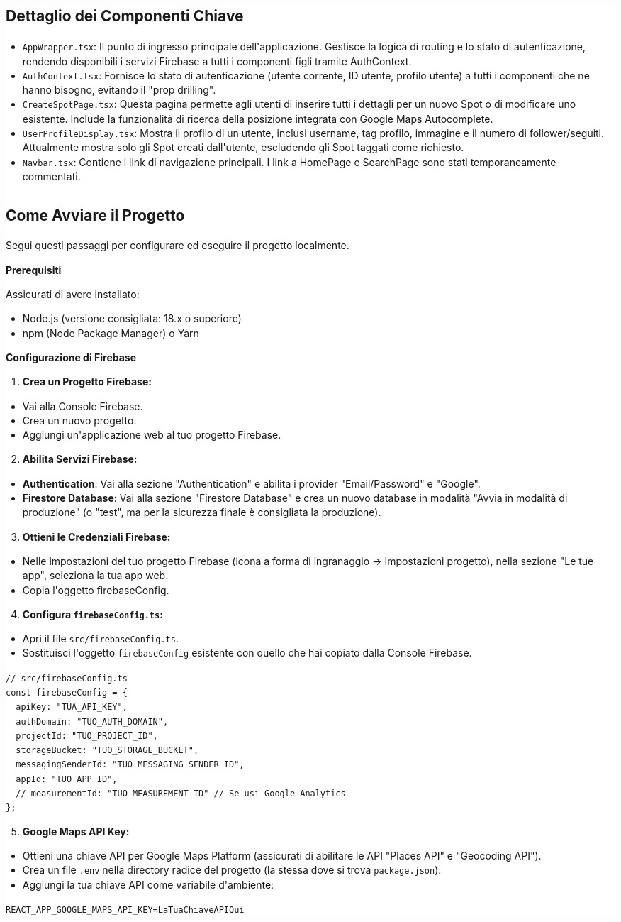 ## Dettaglio dei Componenti Chiave

- `AppWrapper.tsx`: Il punto di ingresso principale dell'applicazione. Gestisce la logica di routing e lo stato di autenticazione, rendendo disponibili i servizi Firebase a tutti i componenti figli tramite AuthContext.
- `AuthContext.tsx`: Fornisce lo stato di autenticazione (utente corrente, ID utente, profilo utente) a tutti i componenti che ne hanno bisogno, evitando il "prop drilling".
- `CreateSpotPage.tsx`: Questa pagina permette agli utenti di inserire tutti i dettagli per un nuovo Spot o di modificare uno esistente. Include la funzionalità di ricerca della posizione integrata con Google Maps Autocomplete.
- `UserProfileDisplay.tsx`: Mostra il profilo di un utente, inclusi username, tag profilo, immagine e il numero di follower/seguiti. Attualmente mostra solo gli Spot creati dall'utente, escludendo gli Spot taggati come richiesto.
- `Navbar.tsx`: Contiene i link di navigazione principali. I link a HomePage e SearchPage sono stati temporaneamente commentati.

## Come Avviare il Progetto

Segui questi passaggi per configurare ed eseguire il progetto localmente.

**Prerequisiti**

Assicurati di avere installato:
- Node.js (versione consigliata: 18.x o superiore)
- npm (Node Package Manager) o Yarn

**Configurazione di Firebase**

1. **Crea un Progetto Firebase:**
  - Vai alla Console Firebase.
  - Crea un nuovo progetto.
  - Aggiungi un'applicazione web al tuo progetto Firebase.
2. **Abilita Servizi Firebase:**
  - **Authentication**: Vai alla sezione "Authentication" e abilita i provider "Email/Password" e "Google".
  - **Firestore Database**: Vai alla sezione "Firestore Database" e crea un nuovo database in modalità "Avvia in modalità di produzione" (o "test", ma per la sicurezza finale è consigliata la produzione).
3. **Ottieni le Credenziali Firebase:**
  - Nelle impostazioni del tuo progetto Firebase (icona a forma di ingranaggio -> Impostazioni progetto), nella sezione "Le tue app", seleziona la tua app web.
  - Copia l'oggetto firebaseConfig.
4. **Configura `firebaseConfig.ts`:**
  - Apri il file `src/firebaseConfig.ts`.
  - Sostituisci l'oggetto `firebaseConfig` esistente con quello che hai copiato dalla Console Firebase.
```
// src/firebaseConfig.ts
const firebaseConfig = {
  apiKey: "TUA_API_KEY",
  authDomain: "TUO_AUTH_DOMAIN",
  projectId: "TUO_PROJECT_ID",
  storageBucket: "TUO_STORAGE_BUCKET",
  messagingSenderId: "TUO_MESSAGING_SENDER_ID",
  appId: "TUO_APP_ID",
  // measurementId: "TUO_MEASUREMENT_ID" // Se usi Google Analytics
};
```
5. **Google Maps API Key:**
  - Ottieni una chiave API per Google Maps Platform (assicurati di abilitare le API "Places API" e "Geocoding API").
  - Crea un file `.env` nella directory radice del progetto (la stessa dove si trova `package.json`).
  - Aggiungi la tua chiave API come variabile d'ambiente:
```
REACT_APP_GOOGLE_MAPS_API_KEY=LaTuaChiaveAPIQui
```